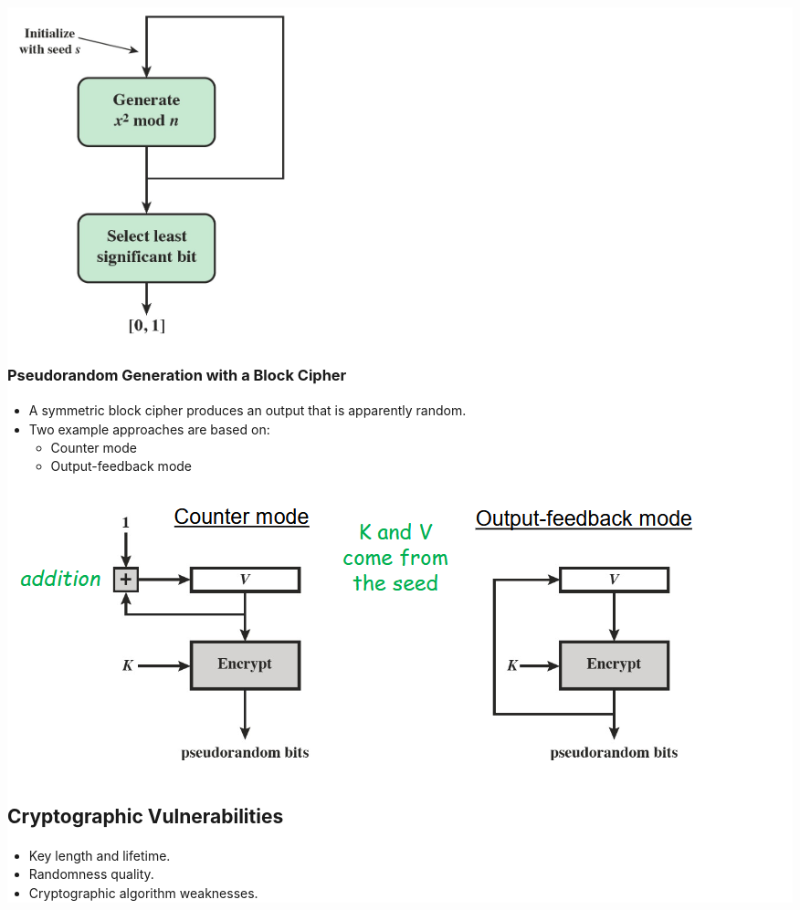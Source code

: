 ![](./images/013-bbs-pseudorandom-generator-2.png)

### Pseudorandom Generation with a Block Cipher
- A symmetric block cipher produces an output that is apparently random.
- Two example approaches are based on:
	- Counter mode
	- Output-feedback mode

![](./images/014-pseudorandom-generation-block-cipher.png)

## Cryptographic Vulnerabilities
- Key length and lifetime.
- Randomness quality.
- Cryptographic algorithm weaknesses.